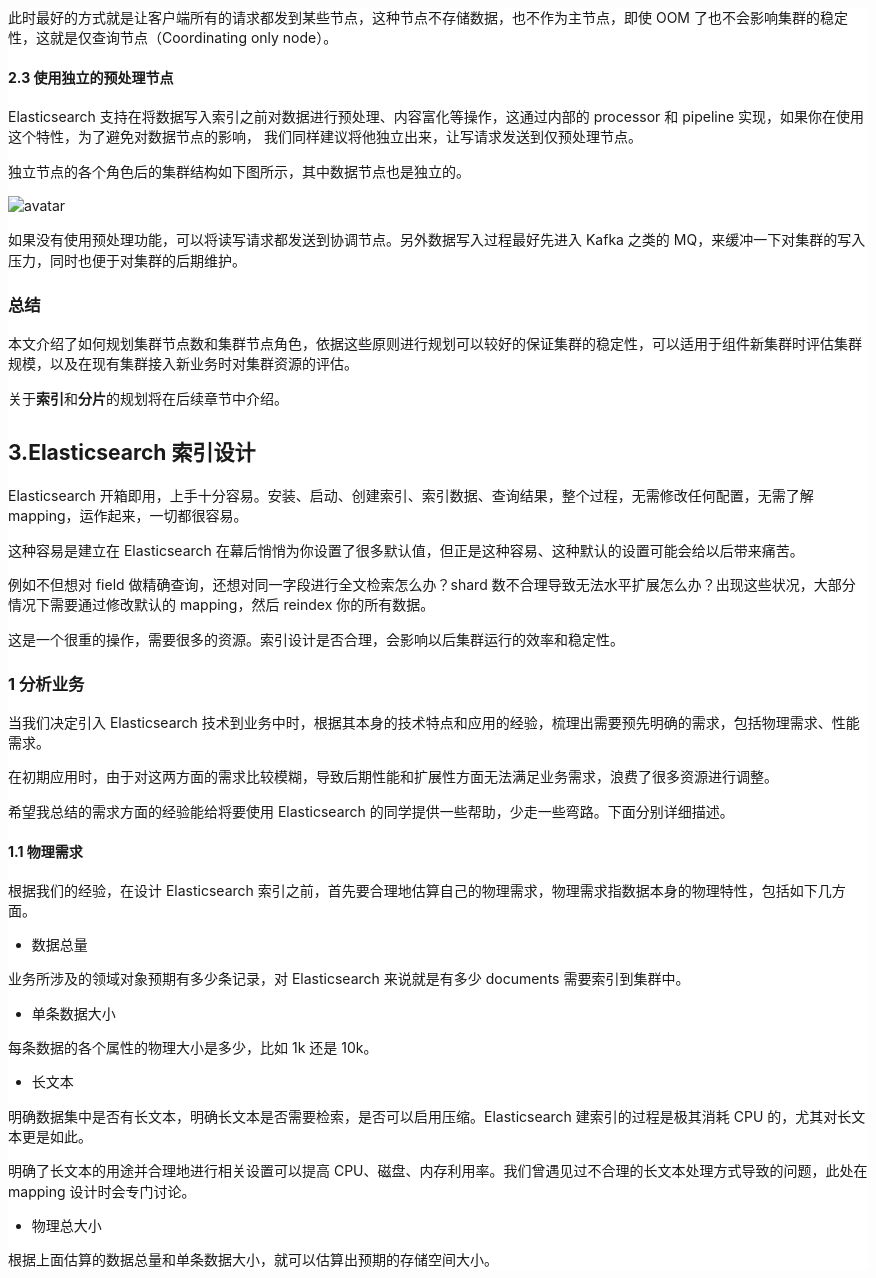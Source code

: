 此时最好的方式就是让客户端所有的请求都发到某些节点，这种节点不存储数据，也不作为主节点，即使 OOM 了也不会影响集群的稳定性，这就是仅查询节点（Coordinating only node）。

#### 2.3 使用独立的预处理节点

Elasticsearch 支持在将数据写入索引之前对数据进行预处理、内容富化等操作，这通过内部的 processor 和 pipeline 实现，如果你在使用这个特性，为了避免对数据节点的影响， 我们同样建议将他独立出来，让写请求发送到仅预处理节点。

独立节点的各个角色后的集群结构如下图所示，其中数据节点也是独立的。

![avatar](https://images.gitbook.cn/FpaZEUJQSLu8M-SGnz2Yjm07P2s1)

如果没有使用预处理功能，可以将读写请求都发送到协调节点。另外数据写入过程最好先进入 Kafka 之类的 MQ，来缓冲一下对集群的写入压力，同时也便于对集群的后期维护。

### 总结

本文介绍了如何规划集群节点数和集群节点角色，依据这些原则进行规划可以较好的保证集群的稳定性，可以适用于组件新集群时评估集群规模，以及在现有集群接入新业务时对集群资源的评估。

关于**索引**和**分片**的规划将在后续章节中介绍。

## 3.Elasticsearch 索引设计

Elasticsearch 开箱即用，上手十分容易。安装、启动、创建索引、索引数据、查询结果，整个过程，无需修改任何配置，无需了解 mapping，运作起来，一切都很容易。

这种容易是建立在 Elasticsearch 在幕后悄悄为你设置了很多默认值，但正是这种容易、这种默认的设置可能会给以后带来痛苦。

例如不但想对 field 做精确查询，还想对同一字段进行全文检索怎么办？shard 数不合理导致无法水平扩展怎么办？出现这些状况，大部分情况下需要通过修改默认的 mapping，然后 reindex 你的所有数据。

这是一个很重的操作，需要很多的资源。索引设计是否合理，会影响以后集群运行的效率和稳定性。

### 1 分析业务

当我们决定引入 Elasticsearch 技术到业务中时，根据其本身的技术特点和应用的经验，梳理出需要预先明确的需求，包括物理需求、性能需求。

在初期应用时，由于对这两方面的需求比较模糊，导致后期性能和扩展性方面无法满足业务需求，浪费了很多资源进行调整。

希望我总结的需求方面的经验能给将要使用 Elasticsearch 的同学提供一些帮助，少走一些弯路。下面分别详细描述。

#### 1.1 物理需求

根据我们的经验，在设计 Elasticsearch 索引之前，首先要合理地估算自己的物理需求，物理需求指数据本身的物理特性，包括如下几方面。

- 数据总量

业务所涉及的领域对象预期有多少条记录，对 Elasticsearch 来说就是有多少 documents 需要索引到集群中。

- 单条数据大小

每条数据的各个属性的物理大小是多少，比如 1k 还是 10k。

- 长文本

明确数据集中是否有长文本，明确长文本是否需要检索，是否可以启用压缩。Elasticsearch 建索引的过程是极其消耗 CPU 的，尤其对长文本更是如此。

明确了长文本的用途并合理地进行相关设置可以提高 CPU、磁盘、内存利用率。我们曾遇见过不合理的长文本处理方式导致的问题，此处在 mapping 设计时会专门讨论。

- 物理总大小

根据上面估算的数据总量和单条数据大小，就可以估算出预期的存储空间大小。

